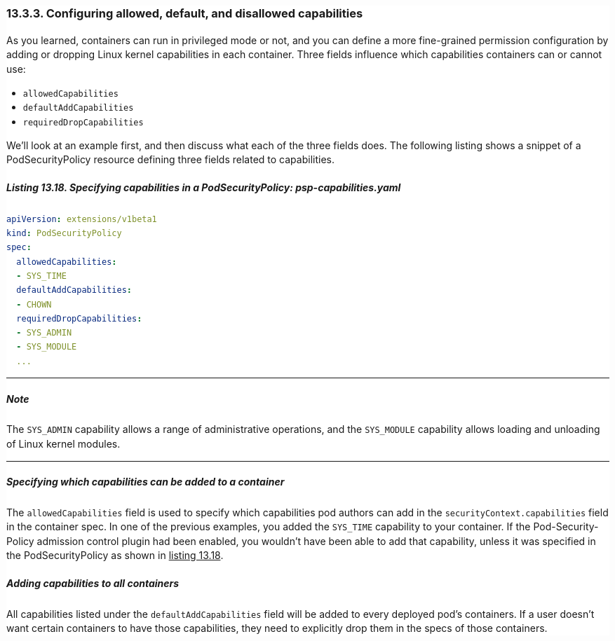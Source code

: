 ### 13.3.3. Configuring allowed, default, and disallowed capabilities

As you learned, containers can run in privileged mode or not, and you can define a more fine-grained permission configuration by adding or dropping Linux kernel capabilities in each container. Three fields influence which capabilities containers can or cannot use:

- `allowedCapabilities`
- `defaultAddCapabilities`
- `requiredDropCapabilities`

We’ll look at an example first, and then discuss what each of the three fields does. The following listing shows a snippet of a PodSecurityPolicy resource defining three fields related to capabilities.

##### Listing 13.18. Specifying capabilities in a PodSecurityPolicy: psp-capabilities.yaml

```yaml
apiVersion: extensions/v1beta1
kind: PodSecurityPolicy
spec:
  allowedCapabilities:
  - SYS_TIME
  defaultAddCapabilities:
  - CHOWN
  requiredDropCapabilities:
  - SYS_ADMIN
  - SYS_MODULE
  ...
```

---

##### Note

The `SYS_ADMIN` capability allows a range of administrative operations, and the `SYS_MODULE` capability allows loading and unloading of Linux kernel modules.

---

##### Specifying which capabilities can be added to a container

The `allowedCapabilities` field is used to specify which capabilities pod authors can add in the `securityContext.capabilities` field in the container spec. In one of the previous examples, you added the `SYS_TIME` capability to your container. If the Pod-Security-Policy admission control plugin had been enabled, you wouldn’t have been able to add that capability, unless it was specified in the PodSecurityPolicy as shown in [listing 13.18](/book/kubernetes-in-action/chapter-13/ch13ex18).

##### Adding capabilities to all containers

All capabilities listed under the `defaultAddCapabilities` field will be added to every deployed pod’s containers. If a user doesn’t want certain containers to have those capabilities, they need to explicitly drop them in the specs of those containers.
